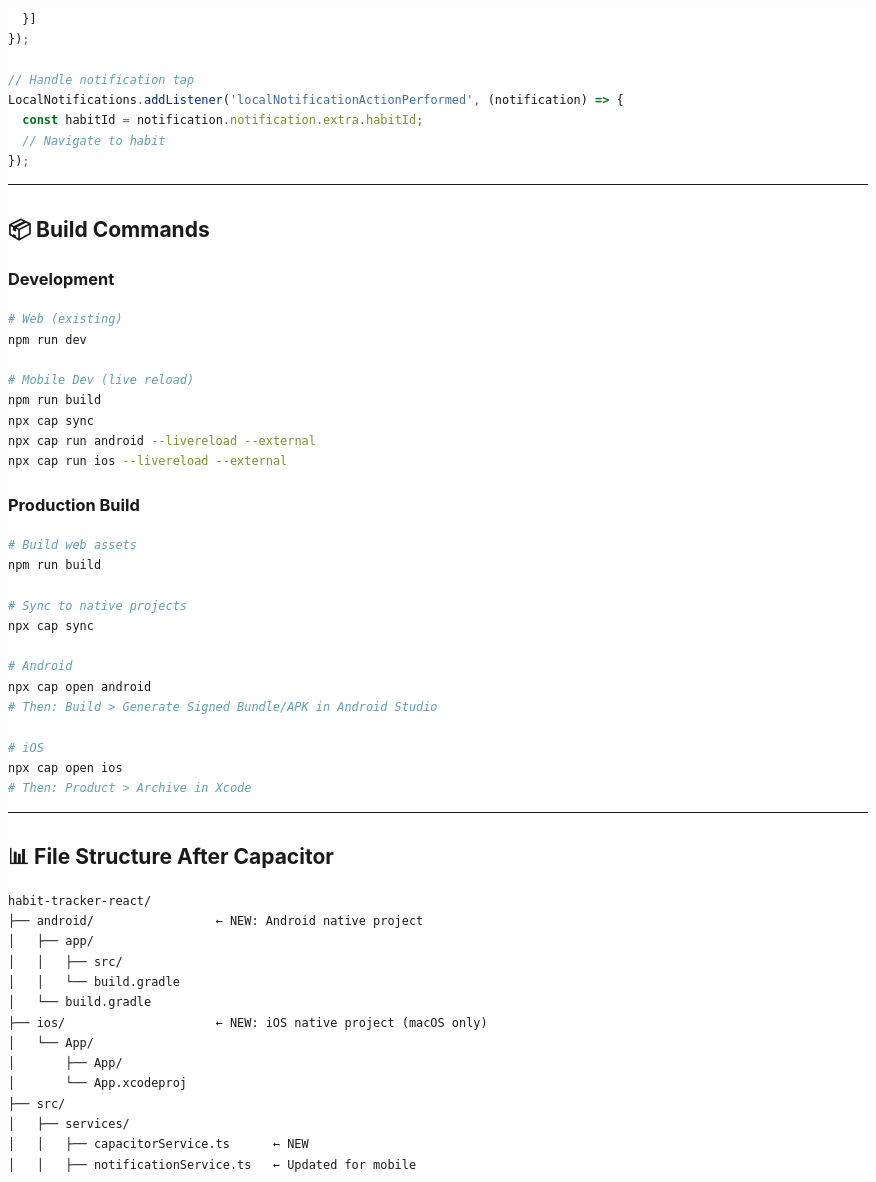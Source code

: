 ```typescript
  }]
});

// Handle notification tap
LocalNotifications.addListener('localNotificationActionPerformed', (notification) => {
  const habitId = notification.notification.extra.habitId;
  // Navigate to habit
});
```

---

## 📦 Build Commands

### Development

```bash
# Web (existing)
npm run dev

# Mobile Dev (live reload)
npm run build
npx cap sync
npx cap run android --livereload --external
npx cap run ios --livereload --external
```

### Production Build

```bash
# Build web assets
npm run build

# Sync to native projects
npx cap sync

# Android
npx cap open android
# Then: Build > Generate Signed Bundle/APK in Android Studio

# iOS
npx cap open ios
# Then: Product > Archive in Xcode
```

---

## 📊 File Structure After Capacitor

```
habit-tracker-react/
├── android/                 ← NEW: Android native project
│   ├── app/
│   │   ├── src/
│   │   └── build.gradle
│   └── build.gradle
├── ios/                     ← NEW: iOS native project (macOS only)
│   └── App/
│       ├── App/
│       └── App.xcodeproj
├── src/
│   ├── services/
│   │   ├── capacitorService.ts      ← NEW
│   │   ├── notificationService.ts   ← Updated for mobile
```